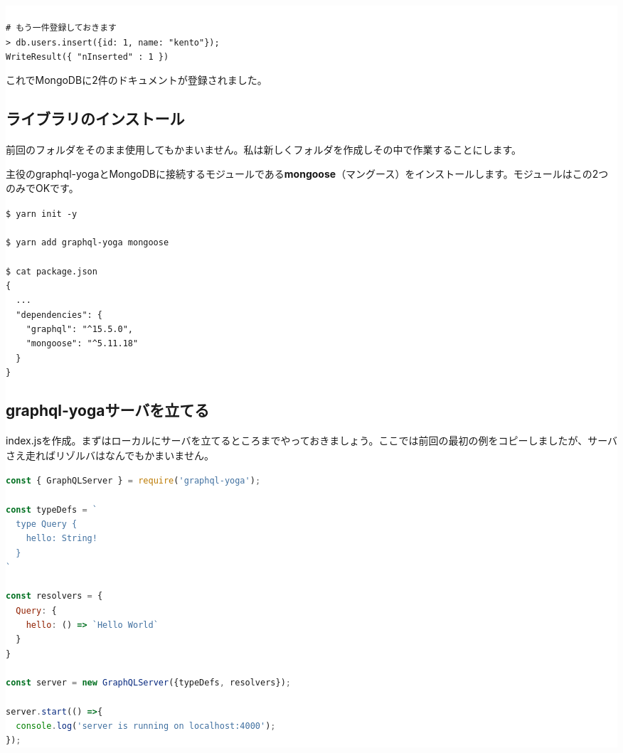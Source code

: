 ```shell

# もう一件登録しておきます
> db.users.insert({id: 1, name: "kento"});
WriteResult({ "nInserted" : 1 })
```

これでMongoDBに2件のドキュメントが登録されました。

## ライブラリのインストール

前回のフォルダをそのまま使用してもかまいません。私は新しくフォルダを作成しその中で作業することにします。

主役のgraphql-yogaとMongoDBに接続するモジュールである**mongoose**（マングース）をインストールします。モジュールはこの2つのみでOKです。

```shell
$ yarn init -y

$ yarn add graphql-yoga mongoose

$ cat package.json
{
  ...
  "dependencies": {
    "graphql": "^15.5.0",
    "mongoose": "^5.11.18"
  }
}
```

## graphql-yogaサーバを立てる

index.jsを作成。まずはローカルにサーバを立てるところまでやっておきましょう。ここでは前回の最初の例をコピーしましたが、サーバさえ走ればリゾルバはなんでもかまいません。

```javascript:title=index.js
const { GraphQLServer } = require('graphql-yoga');

const typeDefs = `
  type Query {
    hello: String!
  }
`

const resolvers = {
  Query: {
    hello: () => `Hello World`
  }
}

const server = new GraphQLServer({typeDefs, resolvers});

server.start(() =>{
  console.log('server is running on localhost:4000');
});
```
